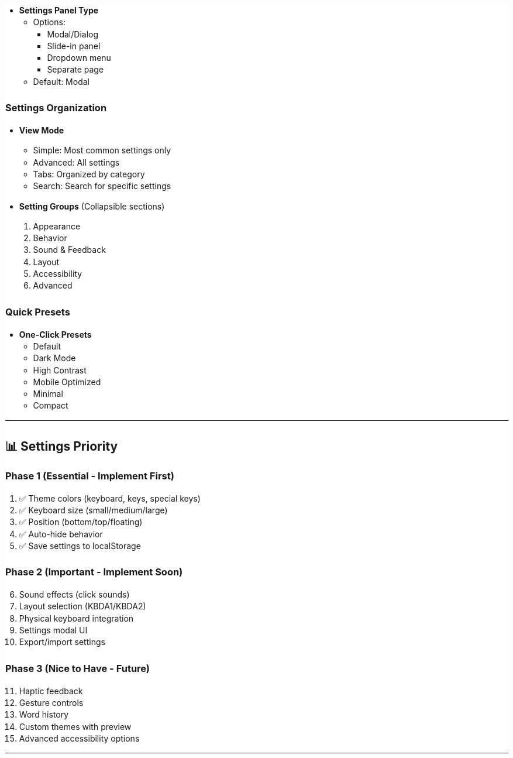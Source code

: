 - **Settings Panel Type**
  - Options:
    - Modal/Dialog
    - Slide-in panel
    - Dropdown menu
    - Separate page
  - Default: Modal

### Settings Organization
- **View Mode**
  - Simple: Most common settings only
  - Advanced: All settings
  - Tabs: Organized by category
  - Search: Search for specific settings

- **Setting Groups** (Collapsible sections)
  1. Appearance
  2. Behavior
  3. Sound & Feedback
  4. Layout
  5. Accessibility
  6. Advanced

### Quick Presets
- **One-Click Presets**
  - Default
  - Dark Mode
  - High Contrast
  - Mobile Optimized
  - Minimal
  - Compact

---

## 📊 Settings Priority

### Phase 1 (Essential - Implement First)
1. ✅ Theme colors (keyboard, keys, special keys)
2. ✅ Keyboard size (small/medium/large)
3. ✅ Position (bottom/top/floating)
4. ✅ Auto-hide behavior
5. ✅ Save settings to localStorage

### Phase 2 (Important - Implement Soon)
6. Sound effects (click sounds)
7. Layout selection (KBDA1/KBDA2)
8. Physical keyboard integration
9. Settings modal UI
10. Export/import settings

### Phase 3 (Nice to Have - Future)
11. Haptic feedback
12. Gesture controls
13. Word history
14. Custom themes with preview
15. Advanced accessibility options

---